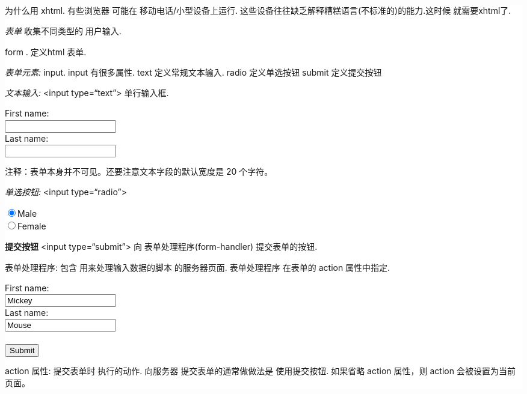 为什么用 xhtml. 有些浏览器 可能在 移动电话/小型设备上运行. 这些设备往往缺乏解释糟糕语言(不标准的)的能力.这时候 就需要xhtml了.


*表单* 收集不同类型的 用户输入.

form .  定义html 表单.

*表单元素:* input. 
input 有很多属性.
text 定义常规文本输入.
radio 定义单选按钮
submit 定义提交按钮


*文本输入:* \<input type=“text”\>
单行输入框.


<form>
 First name:<br>
<input type="text" name="firstname">
<br>
 Last name:<br>
<input type="text" name="lastname">
</form>


注释：表单本身并不可见。还要注意文本字段的默认宽度是 20 个字符。

*单选按钮:* \<input type=“radio”\>

<form>
<input type="radio" name="sex" value="male" checked>Male
<br>
<input type="radio" name="sex" value="female">Female
</form>


**提交按钮** \<input type=“submit”\>
向  表单处理程序(form-handler) 提交表单的按钮.

表单处理程序: 包含 用来处理输入数据的脚本 的服务器页面.
表单处理程序 在表单的 action 属性中指定.


<form action="action_page.php">
First name:<br>
<input type="text" name="firstname" value="Mickey">
<br>
Last name:<br>
<input type="text" name="lastname" value="Mouse">
<br><br>
<input type="submit" value="Submit">
</form>





action 属性: 提交表单时 执行的动作.
向服务器 提交表单的通常做做法是 使用提交按钮.
如果省略 action 属性，则 action 会被设置为当前页面。
